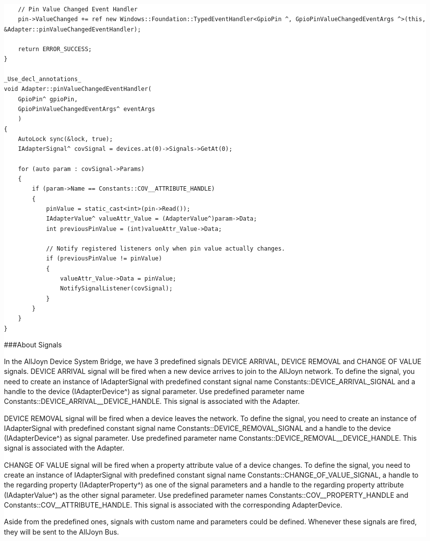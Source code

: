         // Pin Value Changed Event Handler
        pin->ValueChanged += ref new Windows::Foundation::TypedEventHandler<GpioPin ^, GpioPinValueChangedEventArgs ^>(this, &Adapter::pinValueChangedEventHandler);

        return ERROR_SUCCESS;
    }

    _Use_decl_annotations_
    void Adapter::pinValueChangedEventHandler(
        GpioPin^ gpioPin,
        GpioPinValueChangedEventArgs^ eventArgs
        )
    {
        AutoLock sync(&lock, true);
        IAdapterSignal^ covSignal = devices.at(0)->Signals->GetAt(0);

        for (auto param : covSignal->Params)
        {
            if (param->Name == Constants::COV__ATTRIBUTE_HANDLE)
            {
                pinValue = static_cast<int>(pin->Read());
                IAdapterValue^ valueAttr_Value = (AdapterValue^)param->Data;
                int previousPinValue = (int)valueAttr_Value->Data;

                // Notify registered listeners only when pin value actually changes.
                if (previousPinValue != pinValue)
                {
                    valueAttr_Value->Data = pinValue;
                    NotifySignalListener(covSignal);
                }
            }
        }
    }

###About Signals

In the AllJoyn Device System Bridge, we have 3 predefined signals DEVICE ARRIVAL, DEVICE REMOVAL and CHANGE OF VALUE signals.
DEVICE ARRIVAL signal will be fired when a new device arrives to join to the AllJoyn network. To define the signal, you need to create an instance of IAdapterSignal with predefined constant signal name Constants::DEVICE_ARRIVAL_SIGNAL and a handle to the device (IAdapterDevice^) as signal parameter. Use predefined parameter name Constants::DEVICE_ARRIVAL__DEVICE_HANDLE. This signal is associated with the Adapter.

DEVICE REMOVAL signal will be fired when a device leaves the network. To define the signal, you need to create an instance of IAdapterSignal with predefined constant signal name Constants::DEVICE_REMOVAL_SIGNAL and a handle to the device (IAdapterDevice^) as signal parameter. Use predefined parameter name Constants::DEVICE_REMOVAL__DEVICE_HANDLE. This signal is associated with the Adapter.

CHANGE OF VALUE signal will be fired when a property attribute value of a device changes. To define the signal, you need to create an instance of IAdapterSignal with predefined constant signal name Constants::CHANGE_OF_VALUE_SIGNAL, a handle to the regarding property (IAdapterProperty^) as one of the signal parameters and a handle to the regarding property attribute (IAdapterValue^) as the other signal parameter. Use predefined parameter names Constants::COV__PROPERTY_HANDLE and Constants::COV__ATTRIBUTE_HANDLE. This signal is associated with the corresponding AdapterDevice.

Aside from the predefined ones, signals with custom name and parameters could be defined. Whenever these signals are fired, they will be sent to the AllJoyn Bus.
